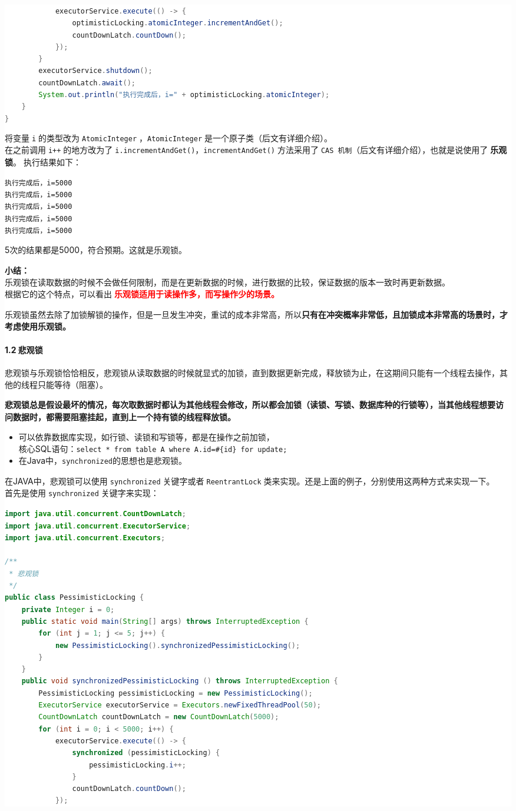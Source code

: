 ```java
            executorService.execute(() -> {
                optimisticLocking.atomicInteger.incrementAndGet();
                countDownLatch.countDown();
            });
        }
        executorService.shutdown();
        countDownLatch.await();
        System.out.println("执行完成后，i=" + optimisticLocking.atomicInteger);
    }
}
```
将变量 `i` 的类型改为 `AtomicInteger` ，`AtomicInteger` 是一个原子类（后文有详细介绍）。  
在之前调用 `i++` 的地方改为了 `i.incrementAndGet()`，`incrementAndGet()` 方法采用了 `CAS 机制`（后文有详细介绍），也就是说使用了 **乐观锁**。  执行结果如下：

```
执行完成后，i=5000
执行完成后，i=5000
执行完成后，i=5000
执行完成后，i=5000
执行完成后，i=5000
```
5次的结果都是5000，符合预期。这就是乐观锁。

**小结：**  
乐观锁在读取数据的时候不会做任何限制，而是在更新数据的时候，进行数据的比较，保证数据的版本一致时再更新数据。  
根据它的这个特点，可以看出 **<font color="red">乐观锁适用于读操作多，而写操作少的场景。</font>**

乐观锁虽然去除了加锁解锁的操作，但是一旦发生冲突，重试的成本非常高，所以**只有在冲突概率非常低，且加锁成本非常高的场景时，才考虑使用乐观锁。**

#### 1.2 悲观锁
悲观锁与乐观锁恰恰相反，悲观锁从读取数据的时候就显式的加锁，直到数据更新完成，释放锁为止，在这期间只能有一个线程去操作，其他的线程只能等待（阻塞）。

**悲观锁总是假设最坏的情况，每次取数据时都认为其他线程会修改，所以都会加锁（读锁、写锁、数据库种的行锁等），当其他线程想要访问数据时，都需要阻塞挂起，直到上一个持有锁的线程释放锁。**
* 可以依靠数据库实现，如行锁、读锁和写锁等，都是在操作之前加锁，  
  核心SQL语句：`select * from table A where A.id=#{id} for update;`
* 在Java中，`synchronized`的思想也是悲观锁。

在JAVA中，悲观锁可以使用 `synchronized` 关键字或者 `ReentrantLock` 类来实现。还是上面的例子，分别使用这两种方式来实现一下。  
首先是使用  `synchronized` 关键字来实现：
```java
import java.util.concurrent.CountDownLatch;
import java.util.concurrent.ExecutorService;
import java.util.concurrent.Executors;

/**
 * 悲观锁
 */
public class PessimisticLocking {
    private Integer i = 0;
    public static void main(String[] args) throws InterruptedException {
        for (int j = 1; j <= 5; j++) {
            new PessimisticLocking().synchronizedPessimisticLocking();
        }
    }
    public void synchronizedPessimisticLocking () throws InterruptedException {
        PessimisticLocking pessimisticLocking = new PessimisticLocking();
        ExecutorService executorService = Executors.newFixedThreadPool(50);
        CountDownLatch countDownLatch = new CountDownLatch(5000);
        for (int i = 0; i < 5000; i++) {
            executorService.execute(() -> {
                synchronized (pessimisticLocking) {
                    pessimisticLocking.i++;
                }
                countDownLatch.countDown();
            });
```